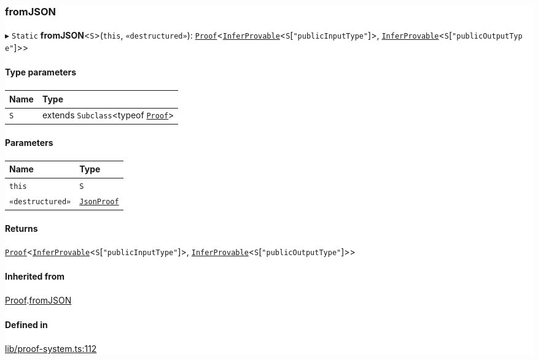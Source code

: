 ### fromJSON

▸ `Static` **fromJSON**\<`S`\>(`this`, `«destructured»`): [`Proof`](Proof.md)\<[`InferProvable`](../modules.md#inferprovable)\<`S`[``"publicInputType"``]\>, [`InferProvable`](../modules.md#inferprovable)\<`S`[``"publicOutputType"``]\>\>

#### Type parameters

| Name | Type |
| :------ | :------ |
| `S` | extends `Subclass`\<typeof [`Proof`](Proof.md)\> |

#### Parameters

| Name | Type |
| :------ | :------ |
| `this` | `S` |
| `«destructured»` | [`JsonProof`](../modules.md#jsonproof) |

#### Returns

[`Proof`](Proof.md)\<[`InferProvable`](../modules.md#inferprovable)\<`S`[``"publicInputType"``]\>, [`InferProvable`](../modules.md#inferprovable)\<`S`[``"publicOutputType"``]\>\>

#### Inherited from

[Proof](Proof.md).[fromJSON](Proof.md#fromjson)

#### Defined in

[lib/proof-system.ts:112](https://github.com/o1-labs/o1js/blob/64a4beb/src/lib/proof-system.ts#L112)

